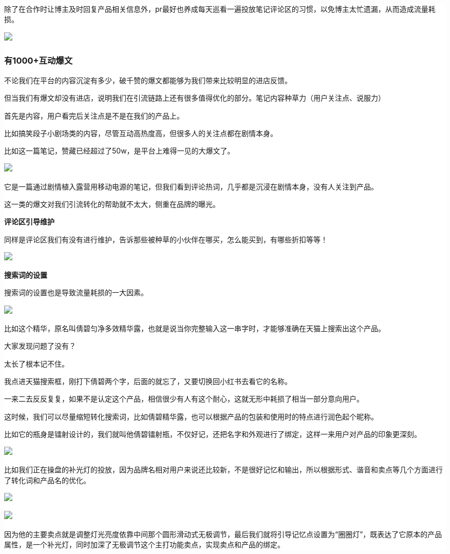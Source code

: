 除了在合作时让博主及时回复产品相关信息外，pr最好也养成每天巡看一遍投放笔记评论区的习惯，以免博主太忙遗漏，从而造成流量耗损。

![](https://image.woshipm.com/2025/03/27/bd76e220-0b21-11f0-96a9-00163e09d72f.png)

### 有1000+互动爆文

不论我们在平台的内容沉淀有多少，破千赞的爆文都能够为我们带来比较明显的进店反馈。

但当我们有爆文却没有进店，说明我们在引流链路上还有很多值得优化的部分。笔记内容种草力（用户关注点、说服力）

首先是内容，用户看完后关注点是不是在我们的产品上。

比如搞笑段子小剧场类的内容，尽管互动高热度高，但很多人的关注点都在剧情本身。

比如这一篇笔记，赞藏已经超过了50w，是平台上难得一见的大爆文了。

![](https://image.woshipm.com/2025/03/27/be32d78c-0b21-11f0-96a9-00163e09d72f.jpg)

它是一篇通过剧情植入露营用移动电源的笔记，但我们看到评论热词，几乎都是沉浸在剧情本身，没有人关注到产品。

这一类的爆文对我们引流转化的帮助就不太大，侧重在品牌的曝光。

**评论区引导维护**

同样是评论区我们有没有进行维护，告诉那些被种草的小伙伴在哪买，怎么能买到，有哪些折扣等等！

![](https://image.woshipm.com/2025/03/27/bedf4ca6-0b21-11f0-96a9-00163e09d72f.jpg)

**搜索词的设置**

搜索词的设置也是导致流量耗损的一大因素。

![](https://image.woshipm.com/2025/03/27/bfce9450-0b21-11f0-96a9-00163e09d72f.png)

比如这个精华，原名叫倩碧匀净多效精华露，也就是说当你完整输入这一串字时，才能够准确在天猫上搜索出这个产品。

大家发现问题了没有？

太长了根本记不住。

我点进天猫搜索框，刚打下倩碧两个字，后面的就忘了，又要切换回小红书去看它的名称。

一来二去反反复复，如果不是认定这个产品，相信很少有人有这个耐心，这就无形中耗损了相当一部分意向用户。

这时候，我们可以尽量缩短转化搜索词，比如倩碧精华露，也可以根据产品的包装和使用时的特点进行润色起个昵称。

比如它的瓶身是镭射设计的，我们就叫他倩碧镭射瓶，不仅好记，还把名字和外观进行了绑定，这样一来用户对产品的印象更深刻。

![](https://image.woshipm.com/2025/03/27/c09c5a0c-0b21-11f0-96a9-00163e09d72f.jpg)

比如我们正在操盘的补光灯的投放，因为品牌名相对用户来说还比较新，不是很好记忆和输出，所以根据形式、谐音和卖点等几个方面进行了转化词和产品名的优化。

![](https://image.woshipm.com/2025/03/27/c1c8ce74-0b21-11f0-96a9-00163e09d72f.png)

![](https://image.woshipm.com/2025/03/27/c295ee68-0b21-11f0-96a9-00163e09d72f.png)

因为他的主要卖点就是调整灯光亮度依靠中间那个圆形滑动式无极调节，最后我们就将引导记忆点设置为“圈圈灯”，既表达了它原本的产品属性，是一个补光灯，同时加深了无极调节这个主打功能卖点，实现卖点和产品的绑定。
